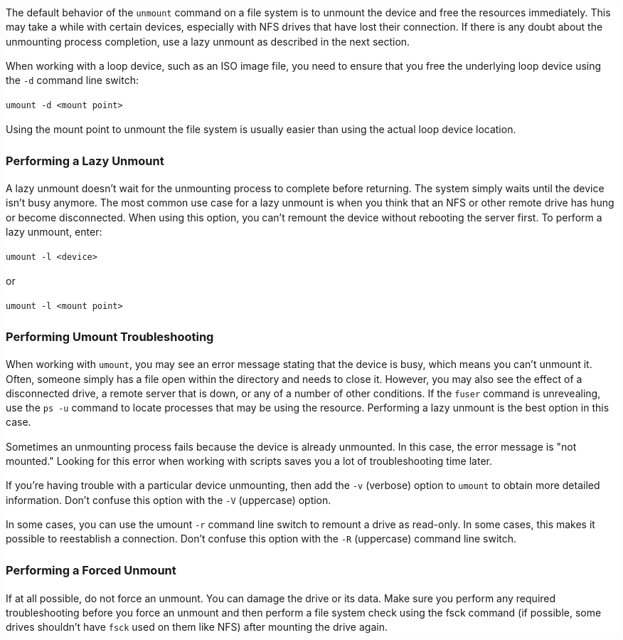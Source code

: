 The default behavior of the `unmount` command on a file system is to unmount the device and free the resources immediately. This may take a while with certain devices, especially with NFS drives that have lost their connection. If there is any doubt about the unmounting process completion, use a lazy unmount as described in the next section.

When working with a loop device, such as an ISO image file, you need to ensure that you free the underlying loop device using the `-d` command line switch:

```command
umount -d <mount point>
```

Using the mount point to unmount the file system is usually easier than using the actual loop device location.

### Performing a Lazy Unmount

A lazy unmount doesn’t wait for the unmounting process to complete before returning. The system simply waits until the device isn’t busy anymore. The most common use case for a lazy unmount is when you think that an NFS or other remote drive has hung or become disconnected. When using this option, you can’t remount the device without rebooting the server first. To perform a lazy unmount, enter:

```command
umount -l <device>
```

or

```command
umount -l <mount point>
```

### Performing Umount Troubleshooting

When working with `umount`, you may see an error message stating that the device is busy, which means you can’t unmount it. Often, someone simply has a file open within the directory and needs to close it. However, you may also see the effect of a disconnected drive, a remote server that is down, or any of a number of other conditions. If the `fuser` command is unrevealing, use the `ps -u` command to locate processes that may be using the resource. Performing a lazy unmount is the best option in this case.

Sometimes an unmounting process fails because the device is already unmounted. In this case, the error message is "not mounted." Looking for this error when working with scripts saves you a lot of troubleshooting time later.

If you’re having trouble with a particular device unmounting, then add the `-v` (verbose) option to `umount` to obtain more detailed information. Don’t confuse this option with the `-V` (uppercase) option.

In some cases, you can use the umount `-r` command line switch to remount a drive as read-only. In some cases, this makes it possible to reestablish a connection. Don’t confuse this option with the `-R` (uppercase) command line switch.


### Performing a Forced Unmount

If at all possible, do not force an unmount. You can damage the drive or its data. Make sure you perform any required troubleshooting before you force an unmount and then perform a file system check using the fsck command (if possible, some drives shouldn’t have `fsck` used on them like NFS) after mounting the drive again.
